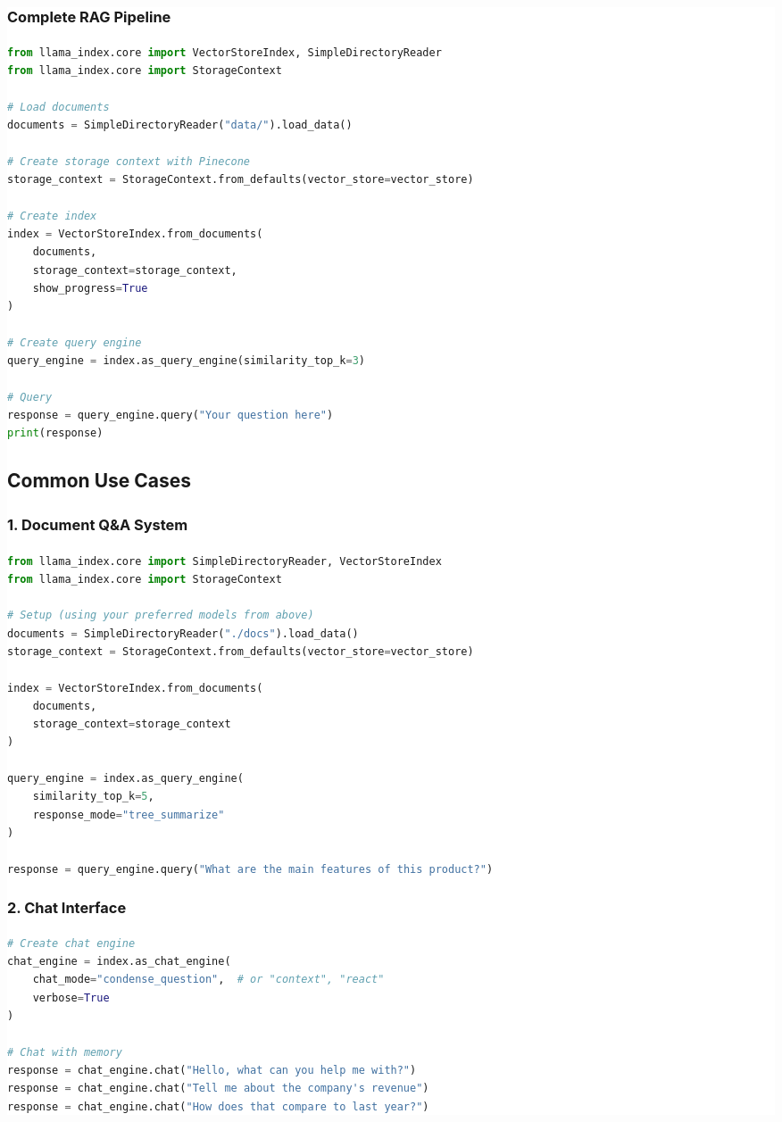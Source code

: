 ### Complete RAG Pipeline
```python
from llama_index.core import VectorStoreIndex, SimpleDirectoryReader
from llama_index.core import StorageContext

# Load documents
documents = SimpleDirectoryReader("data/").load_data()

# Create storage context with Pinecone
storage_context = StorageContext.from_defaults(vector_store=vector_store)

# Create index
index = VectorStoreIndex.from_documents(
    documents,
    storage_context=storage_context,
    show_progress=True
)

# Create query engine
query_engine = index.as_query_engine(similarity_top_k=3)

# Query
response = query_engine.query("Your question here")
print(response)
```

## Common Use Cases

### 1. Document Q&A System
```python
from llama_index.core import SimpleDirectoryReader, VectorStoreIndex
from llama_index.core import StorageContext

# Setup (using your preferred models from above)
documents = SimpleDirectoryReader("./docs").load_data()
storage_context = StorageContext.from_defaults(vector_store=vector_store)

index = VectorStoreIndex.from_documents(
    documents, 
    storage_context=storage_context
)

query_engine = index.as_query_engine(
    similarity_top_k=5,
    response_mode="tree_summarize"
)

response = query_engine.query("What are the main features of this product?")
```

### 2. Chat Interface
```python
# Create chat engine
chat_engine = index.as_chat_engine(
    chat_mode="condense_question",  # or "context", "react"
    verbose=True
)

# Chat with memory
response = chat_engine.chat("Hello, what can you help me with?")
response = chat_engine.chat("Tell me about the company's revenue")
response = chat_engine.chat("How does that compare to last year?")
```